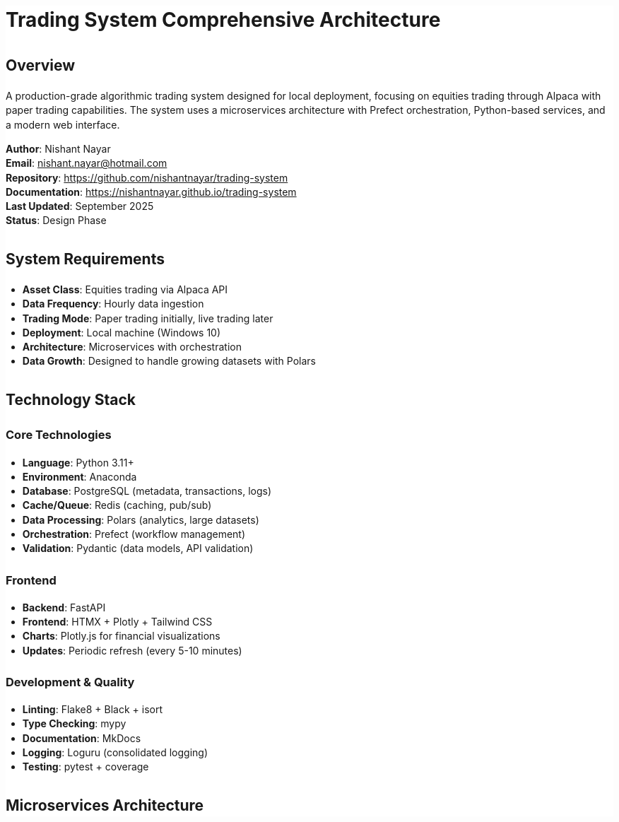 # Trading System Comprehensive Architecture

## Overview

A production-grade algorithmic trading system designed for local deployment, focusing on equities trading through Alpaca with paper trading capabilities. The system uses a microservices architecture with Prefect orchestration, Python-based services, and a modern web interface.

**Author**: Nishant Nayar  
**Email**: nishant.nayar@hotmail.com  
**Repository**: https://github.com/nishantnayar/trading-system  
**Documentation**: https://nishantnayar.github.io/trading-system  
**Last Updated**: September 2025  
**Status**: Design Phase

## System Requirements

- **Asset Class**: Equities trading via Alpaca API
- **Data Frequency**: Hourly data ingestion
- **Trading Mode**: Paper trading initially, live trading later
- **Deployment**: Local machine (Windows 10)
- **Architecture**: Microservices with orchestration
- **Data Growth**: Designed to handle growing datasets with Polars

## Technology Stack

### Core Technologies
- **Language**: Python 3.11+
- **Environment**: Anaconda
- **Database**: PostgreSQL (metadata, transactions, logs)
- **Cache/Queue**: Redis (caching, pub/sub)
- **Data Processing**: Polars (analytics, large datasets)
- **Orchestration**: Prefect (workflow management)
- **Validation**: Pydantic (data models, API validation)

### Frontend
- **Backend**: FastAPI
- **Frontend**: HTMX + Plotly + Tailwind CSS
- **Charts**: Plotly.js for financial visualizations
- **Updates**: Periodic refresh (every 5-10 minutes)

### Development & Quality
- **Linting**: Flake8 + Black + isort
- **Type Checking**: mypy
- **Documentation**: MkDocs
- **Logging**: Loguru (consolidated logging)
- **Testing**: pytest + coverage

## Microservices Architecture
